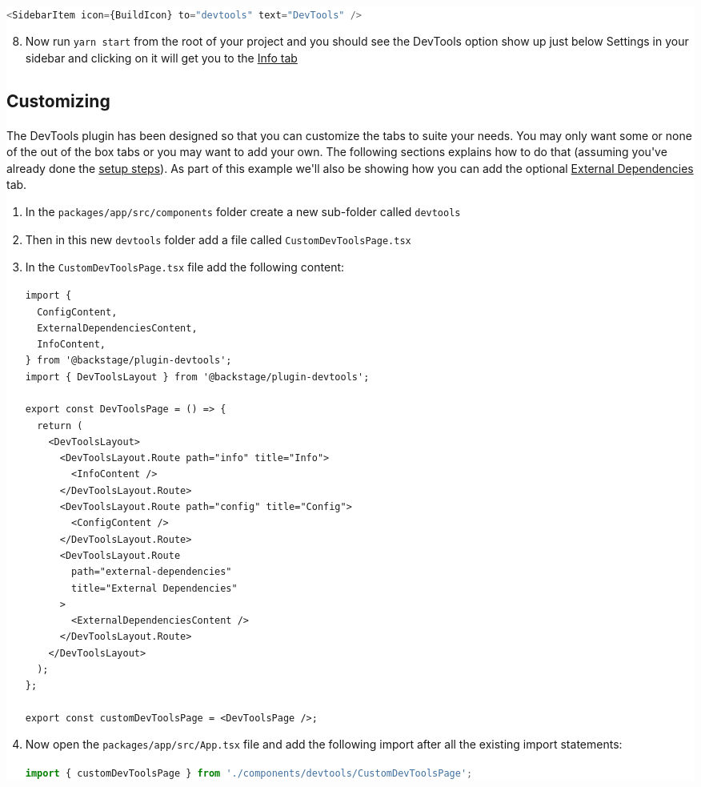    ```ts
   <SidebarItem icon={BuildIcon} to="devtools" text="DevTools" />
   ```

8. Now run `yarn start` from the root of your project and you should see the DevTools option show up just below Settings in your sidebar and clicking on it will get you to the [Info tab](#info)

## Customizing

The DevTools plugin has been designed so that you can customize the tabs to suite your needs. You may only want some or none of the out of the box tabs or you may want to add your own. The following sections explains how to do that (assuming you've already done the [setup steps](#setup)). As part of this example we'll also be showing how you can add the optional [External Dependencies](#external-dependencies) tab.

1. In the `packages/app/src/components` folder create a new sub-folder called `devtools`
2. Then in this new `devtools` folder add a file called `CustomDevToolsPage.tsx`
3. In the `CustomDevToolsPage.tsx` file add the following content:

   ```tsx
   import {
     ConfigContent,
     ExternalDependenciesContent,
     InfoContent,
   } from '@backstage/plugin-devtools';
   import { DevToolsLayout } from '@backstage/plugin-devtools';

   export const DevToolsPage = () => {
     return (
       <DevToolsLayout>
         <DevToolsLayout.Route path="info" title="Info">
           <InfoContent />
         </DevToolsLayout.Route>
         <DevToolsLayout.Route path="config" title="Config">
           <ConfigContent />
         </DevToolsLayout.Route>
         <DevToolsLayout.Route
           path="external-dependencies"
           title="External Dependencies"
         >
           <ExternalDependenciesContent />
         </DevToolsLayout.Route>
       </DevToolsLayout>
     );
   };

   export const customDevToolsPage = <DevToolsPage />;
   ```

4. Now open the `packages/app/src/App.tsx` file and add the following import after all the existing import statements:

   ```ts
   import { customDevToolsPage } from './components/devtools/CustomDevToolsPage';
   ```
